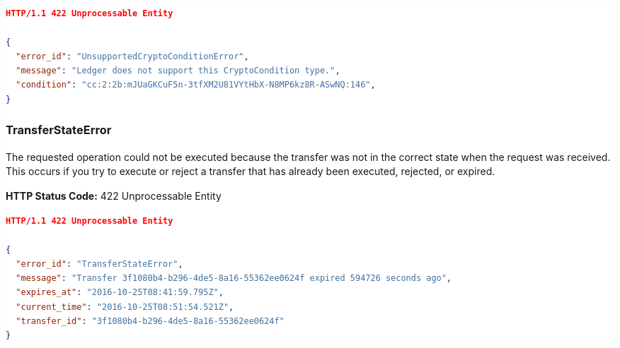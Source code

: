 ```json
HTTP/1.1 422 Unprocessable Entity

{
  "error_id": "UnsupportedCryptoConditionError",
  "message": "Ledger does not support this CryptoCondition type.",
  "condition": "cc:2:2b:mJUaGKCuF5n-3tfXM2U81VYtHbX-N8MP6kz8R-ASwNQ:146",
}
```



### TransferStateError
[TransferStateError]: #transferstateerror

The requested operation could not be executed because the transfer was not in the correct state when the request was received. This occurs if you try to execute or reject a transfer that has already been executed, rejected, or expired.

**HTTP Status Code:** 422 Unprocessable Entity

```json
HTTP/1.1 422 Unprocessable Entity

{
  "error_id": "TransferStateError",
  "message": "Transfer 3f1080b4-b296-4de5-8a16-55362ee0624f expired 594726 seconds ago",
  "expires_at": "2016-10-25T08:41:59.795Z",
  "current_time": "2016-10-25T08:51:54.521Z",
  "transfer_id": "3f1080b4-b296-4de5-8a16-55362ee0624f"
}
```


[amount]: #amounts
[Transfer resource]: #transfer-resource
[UUID]: http://en.wikipedia.org/wiki/Universally_unique_identifier
[Account resource]: #account-resource
[Message resource]: #message-resource
[Asset resource]: #asset-resource
[Crypto-Condition]: #crypto-conditions
[Crypto-Condition Fulfillment]: #crypto-conditions
[URL]: #urls
[URLs]: #urls
[RFC6570]: https://tools.ietf.org/html/rfc6570
[Date-Time]: #date-time
[Get Ledger Metadata]: #get-ledger-metadata
[Prepare Transfer]: #prepare-transfer
[Submit Fulfillment]: #submit-fulfillment
[Reject Transfer]: #reject-transfer
[Get Transfer]: #get-transfer
[Get Transfer Fulfillment]: #get-transfer-fulfillment
[Get Account]: #get-account
[Send Message]: #send-message
[Get Auth Token]: #get-auth-token
[WebSocket]: #websocket
[Event Types]: #event-types
[Unauthorized]: #unauthorized
[InvalidUriParameterError]: #invaliduriparametererror
[InvalidBodyError]: #invalidbodyerror
[NotFoundError]: #notfounderror
[UnprocessableEntityError]: #unprocessableentityerror
[InsufficientFundsError]: #insufficientfundserror
[AlreadyExistsError]: #alreadyexistserror
[UnauthorizedError]: #unauthorizederror
[UnmetConditionError]: #unmetconditionerror
[TransferNotConditionalError]: #transfernotconditionalerror
[UnsupportedCryptoConditionError]: #unsupportedcryptoconditionerror